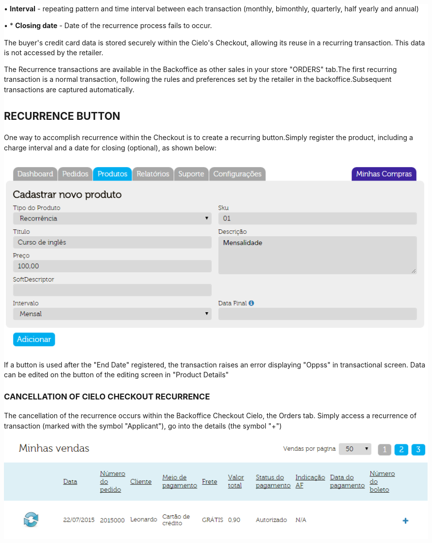 •	**Interval** - repeating pattern and time interval between each transaction (monthly, bimonthly, quarterly, half yearly and annual)

•	* **Closing date** - Date of the recurrence process fails to occur.

The buyer's credit card data is stored securely within the Cielo's Checkout, allowing its reuse in a recurring transaction. This data is not accessed by the retailer.

The Recurrence transactions are available in the Backoffice as other sales in your store "ORDERS" tab.The first recurring transaction is a normal transaction, following the rules and preferences set by the retailer in the backoffice.Subsequent transactions are captured automatically.

## RECURRENCE BUTTON

One way to accomplish recurrence within the Checkout is to create a recurring button.Simply register the product, including a charge 
interval and a date for closing (optional), as shown below:

![Recurrence button](/images/checkout-botao-recorrencia.png)

<aside class="warning">If a button is used after the "End Date" registered, the transaction raises an error displaying "Oppss" in 
transactional screen. Data can be edited on the button of the editing screen in "Product Details"</aside>

### CANCELLATION OF CIELO CHECKOUT RECURRENCE

The cancellation of the recurrence occurs within the Backoffice Checkout Cielo, the Orders tab. Simply access a recurrence of 
transaction (marked with the symbol "Applicant"), go into the details (the symbol "+")

![My sales](/images/checkout-minhas-vendas.png)
